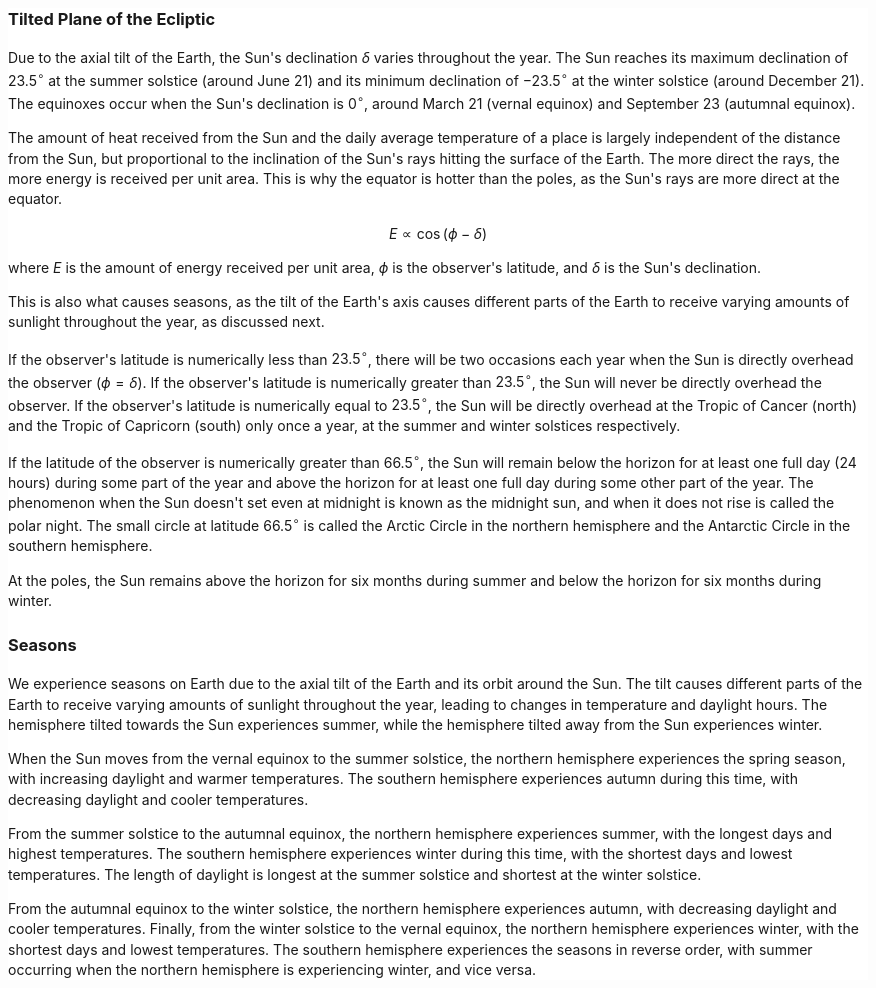 ### Tilted Plane of the Ecliptic

Due to the axial tilt of the Earth, the Sun's declination $\delta$ varies throughout the year. The Sun reaches its maximum declination of $23.5^\circ$ at the summer solstice (around June 21) and its minimum declination of $-23.5^\circ$ at the winter solstice (around December 21). The equinoxes occur when the Sun's declination is $0^\circ$, around March 21 (vernal equinox) and September 23 (autumnal equinox).

The amount of heat received from the Sun and the daily average temperature of a place is largely independent of the distance from the Sun, but proportional to the inclination of the Sun's rays hitting the surface of the Earth. The more direct the rays, the more energy is received per unit area. This is why the equator is hotter than the poles, as the Sun's rays are more direct at the equator.

$$E \propto \cos (\phi - \delta)$$

where $E$ is the amount of energy received per unit area, $\phi$ is the observer's latitude, and $\delta$ is the Sun's declination.

This is also what causes seasons, as the tilt of the Earth's axis causes different parts of the Earth to receive varying amounts of sunlight throughout the year, as discussed next.

If the observer's latitude is numerically less than $23.5^\circ$, there will be two occasions each year when the Sun is directly overhead the observer ($\phi = \delta$). If the observer's latitude is numerically greater than $23.5^\circ$, the Sun will never be directly overhead the observer. If the observer's latitude is numerically equal to $23.5^\circ$, the Sun will be directly overhead at the Tropic of Cancer (north) and the Tropic of Capricorn (south) only once a year, at the summer and winter solstices respectively.

If the latitude of the observer is numerically greater than $66.5^\circ$, the Sun will remain below the horizon for at least one full day (24 hours) during some part of the year and above the horizon for at least one full day during some other part of the year. The phenomenon when the Sun doesn't set even at midnight is known as the midnight sun, and when it does not rise is called the polar night. The small circle at latitude $66.5^\circ$ is called the Arctic Circle in the northern hemisphere and the Antarctic Circle in the southern hemisphere.

At the poles, the Sun remains above the horizon for six months during summer and below the horizon for six months during winter.

### Seasons

We experience seasons on Earth due to the axial tilt of the Earth and its orbit around the Sun. The tilt causes different parts of the Earth to receive varying amounts of sunlight throughout the year, leading to changes in temperature and daylight hours. The hemisphere tilted towards the Sun experiences summer, while the hemisphere tilted away from the Sun experiences winter.

When the Sun moves from the vernal equinox to the summer solstice, the northern hemisphere experiences the spring season, with increasing daylight and warmer temperatures. The southern hemisphere experiences autumn during this time, with decreasing daylight and cooler temperatures.

From the summer solstice to the autumnal equinox, the northern hemisphere experiences summer, with the longest days and highest temperatures. The southern hemisphere experiences winter during this time, with the shortest days and lowest temperatures. The length of daylight is longest at the summer solstice and shortest at the winter solstice.

From the autumnal equinox to the winter solstice, the northern hemisphere experiences autumn, with decreasing daylight and cooler temperatures. Finally, from the winter solstice to the vernal equinox, the northern hemisphere experiences winter, with the shortest days and lowest temperatures. The southern hemisphere experiences the seasons in reverse order, with summer occurring when the northern hemisphere is experiencing winter, and vice versa.
